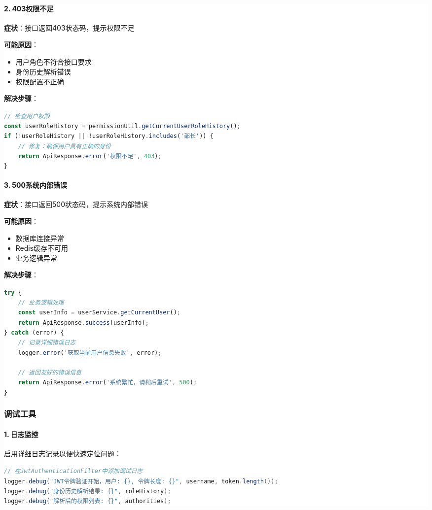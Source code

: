 #### 2. 403权限不足

**症状**：接口返回403状态码，提示权限不足

**可能原因**：
- 用户角色不符合接口要求
- 身份历史解析错误
- 权限配置不正确

**解决步骤**：
```javascript
// 检查用户权限
const userRoleHistory = permissionUtil.getCurrentUserRoleHistory();
if (!userRoleHistory || !userRoleHistory.includes('部长')) {
    // 修复：确保用户具有正确的身份
    return ApiResponse.error('权限不足', 403);
}
```

#### 3. 500系统内部错误

**症状**：接口返回500状态码，提示系统内部错误

**可能原因**：
- 数据库连接异常
- Redis缓存不可用
- 业务逻辑异常

**解决步骤**：
```javascript
try {
    // 业务逻辑处理
    const userInfo = userService.getCurrentUser();
    return ApiResponse.success(userInfo);
} catch (error) {
    // 记录详细错误日志
    logger.error('获取当前用户信息失败', error);
    
    // 返回友好的错误信息
    return ApiResponse.error('系统繁忙，请稍后重试', 500);
}
```

### 调试工具

#### 1. 日志监控

启用详细日志记录以便快速定位问题：

```java
// 在JwtAuthenticationFilter中添加调试日志
logger.debug("JWT令牌验证开始，用户: {}, 令牌长度: {}", username, token.length());
logger.debug("身份历史解析结果: {}", roleHistory);
logger.debug("解析后的权限列表: {}", authorities);
```
